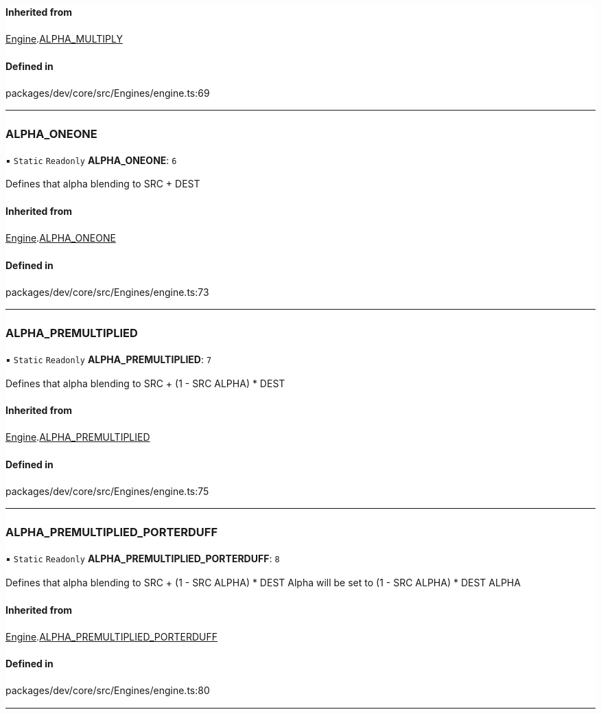 #### Inherited from

[Engine](Engine.md).[ALPHA_MULTIPLY](Engine.md#alpha_multiply)

#### Defined in

packages/dev/core/src/Engines/engine.ts:69

___

### ALPHA\_ONEONE

▪ `Static` `Readonly` **ALPHA\_ONEONE**: ``6``

Defines that alpha blending to SRC + DEST

#### Inherited from

[Engine](Engine.md).[ALPHA_ONEONE](Engine.md#alpha_oneone)

#### Defined in

packages/dev/core/src/Engines/engine.ts:73

___

### ALPHA\_PREMULTIPLIED

▪ `Static` `Readonly` **ALPHA\_PREMULTIPLIED**: ``7``

Defines that alpha blending to SRC + (1 - SRC ALPHA) * DEST

#### Inherited from

[Engine](Engine.md).[ALPHA_PREMULTIPLIED](Engine.md#alpha_premultiplied)

#### Defined in

packages/dev/core/src/Engines/engine.ts:75

___

### ALPHA\_PREMULTIPLIED\_PORTERDUFF

▪ `Static` `Readonly` **ALPHA\_PREMULTIPLIED\_PORTERDUFF**: ``8``

Defines that alpha blending to SRC + (1 - SRC ALPHA) * DEST
Alpha will be set to (1 - SRC ALPHA) * DEST ALPHA

#### Inherited from

[Engine](Engine.md).[ALPHA_PREMULTIPLIED_PORTERDUFF](Engine.md#alpha_premultiplied_porterduff)

#### Defined in

packages/dev/core/src/Engines/engine.ts:80

___

